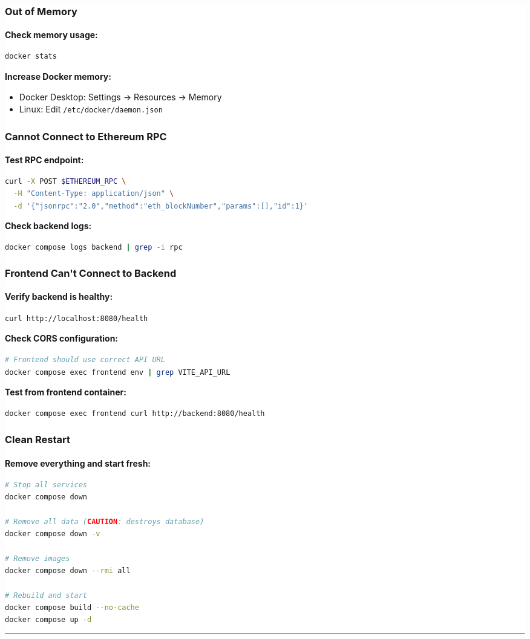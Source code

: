 ### Out of Memory

**Check memory usage:**
```bash
docker stats
```

**Increase Docker memory:**
- Docker Desktop: Settings → Resources → Memory
- Linux: Edit `/etc/docker/daemon.json`

### Cannot Connect to Ethereum RPC

**Test RPC endpoint:**
```bash
curl -X POST $ETHEREUM_RPC \
  -H "Content-Type: application/json" \
  -d '{"jsonrpc":"2.0","method":"eth_blockNumber","params":[],"id":1}'
```

**Check backend logs:**
```bash
docker compose logs backend | grep -i rpc
```

### Frontend Can't Connect to Backend

**Verify backend is healthy:**
```bash
curl http://localhost:8080/health
```

**Check CORS configuration:**
```bash
# Frontend should use correct API URL
docker compose exec frontend env | grep VITE_API_URL
```

**Test from frontend container:**
```bash
docker compose exec frontend curl http://backend:8080/health
```

### Clean Restart

**Remove everything and start fresh:**
```bash
# Stop all services
docker compose down

# Remove all data (CAUTION: destroys database)
docker compose down -v

# Remove images
docker compose down --rmi all

# Rebuild and start
docker compose build --no-cache
docker compose up -d
```

---